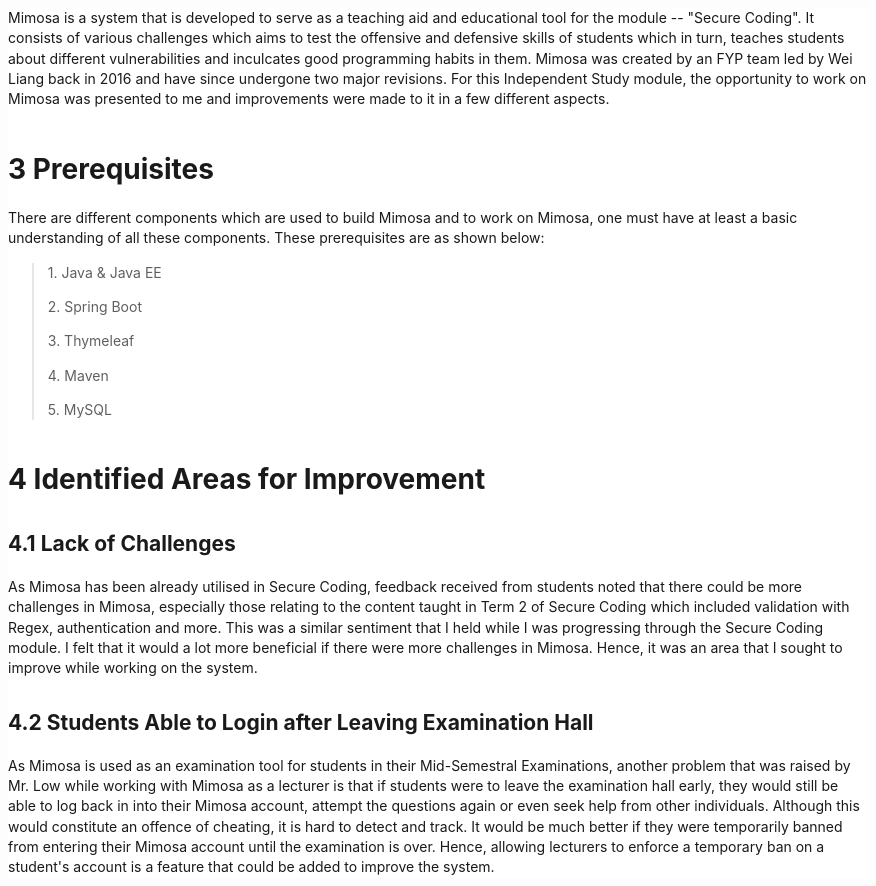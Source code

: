 Mimosa is a system that is developed to serve as a teaching aid and
educational tool for the module -- "Secure Coding". It consists of
various challenges which aims to test the offensive and defensive skills
of students which in turn, teaches students about different
vulnerabilities and inculcates good programming habits in them. Mimosa
was created by an FYP team led by Wei Liang back in 2016 and have since
undergone two major revisions. For this Independent Study module, the
opportunity to work on Mimosa was presented to me and improvements were
made to it in a few different aspects.

# 3 Prerequisites

There are different components which are used to build Mimosa and to
work on Mimosa, one must have at least a basic understanding of all
these components. These prerequisites are as shown below:

> 1\. Java & Java EE
>
> 2\. Spring Boot
>
> 3\. Thymeleaf
>
> 4\. Maven
>
> 5\. MySQL

# 4 Identified Areas for Improvement

## 4.1 Lack of Challenges

As Mimosa has been already utilised in Secure Coding, feedback received
from students noted that there could be more challenges in Mimosa,
especially those relating to the content taught in Term 2 of Secure
Coding which included validation with Regex, authentication and more.
This was a similar sentiment that I held while I was progressing through
the Secure Coding module. I felt that it would a lot more beneficial if
there were more challenges in Mimosa. Hence, it was an area that I
sought to improve while working on the system.

## 4.2 Students Able to Login after Leaving Examination Hall

As Mimosa is used as an examination tool for students in their
Mid-Semestral Examinations, another problem that was raised by Mr. Low
while working with Mimosa as a lecturer is that if students were to
leave the examination hall early, they would still be able to log back
in into their Mimosa account, attempt the questions again or even seek
help from other individuals. Although this would constitute an offence
of cheating, it is hard to detect and track. It would be much better if
they were temporarily banned from entering their Mimosa account until
the examination is over. Hence, allowing lecturers to enforce a
temporary ban on a student's account is a feature that could be added to
improve the system.
